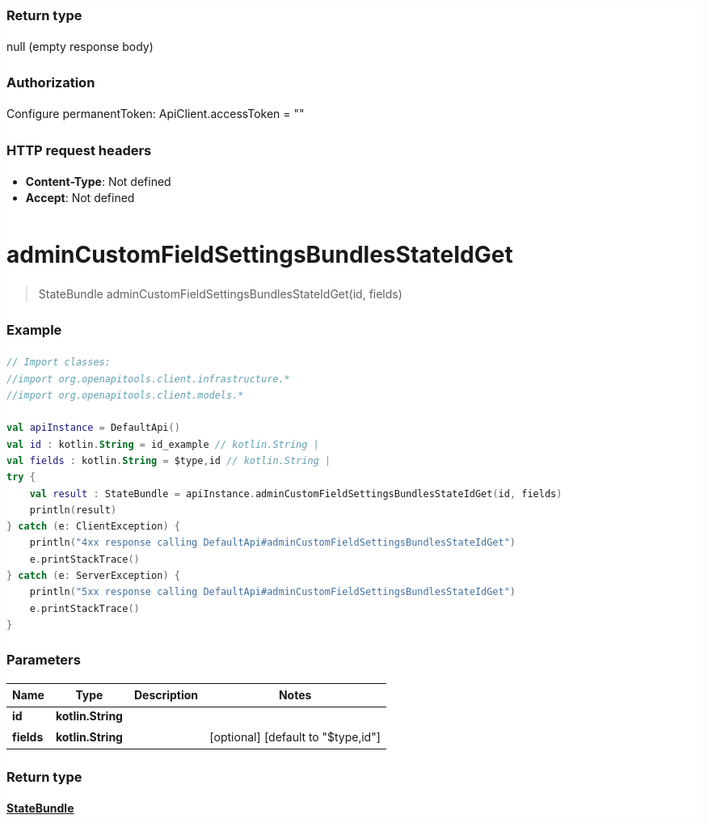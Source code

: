 ### Return type

null (empty response body)

### Authorization


Configure permanentToken:
    ApiClient.accessToken = ""

### HTTP request headers

 - **Content-Type**: Not defined
 - **Accept**: Not defined

<a id="adminCustomFieldSettingsBundlesStateIdGet"></a>
# **adminCustomFieldSettingsBundlesStateIdGet**
> StateBundle adminCustomFieldSettingsBundlesStateIdGet(id, fields)



### Example
```kotlin
// Import classes:
//import org.openapitools.client.infrastructure.*
//import org.openapitools.client.models.*

val apiInstance = DefaultApi()
val id : kotlin.String = id_example // kotlin.String | 
val fields : kotlin.String = $type,id // kotlin.String | 
try {
    val result : StateBundle = apiInstance.adminCustomFieldSettingsBundlesStateIdGet(id, fields)
    println(result)
} catch (e: ClientException) {
    println("4xx response calling DefaultApi#adminCustomFieldSettingsBundlesStateIdGet")
    e.printStackTrace()
} catch (e: ServerException) {
    println("5xx response calling DefaultApi#adminCustomFieldSettingsBundlesStateIdGet")
    e.printStackTrace()
}
```

### Parameters

Name | Type | Description  | Notes
------------- | ------------- | ------------- | -------------
 **id** | **kotlin.String**|  |
 **fields** | **kotlin.String**|  | [optional] [default to &quot;$type,id&quot;]

### Return type

[**StateBundle**](StateBundle.md)
